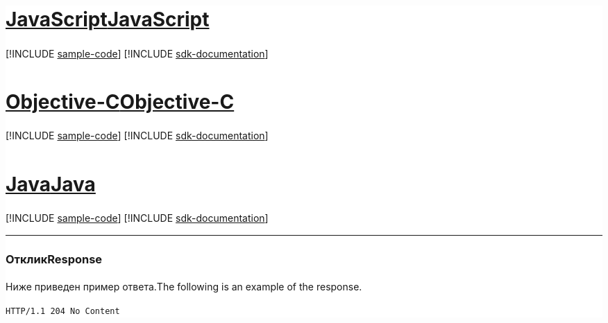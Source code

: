 # <a name="javascript"></a>[<span data-ttu-id="d98bc-182">JavaScript</span><span class="sxs-lookup"><span data-stu-id="d98bc-182">JavaScript</span></span>](#tab/javascript)
[!INCLUDE [sample-code](../includes/snippets/javascript/update-group-javascript-snippets.md)]
[!INCLUDE [sdk-documentation](../includes/snippets/snippets-sdk-documentation-link.md)]

# <a name="objective-c"></a>[<span data-ttu-id="d98bc-183">Objective-C</span><span class="sxs-lookup"><span data-stu-id="d98bc-183">Objective-C</span></span>](#tab/objc)
[!INCLUDE [sample-code](../includes/snippets/objc/update-group-objc-snippets.md)]
[!INCLUDE [sdk-documentation](../includes/snippets/snippets-sdk-documentation-link.md)]

# <a name="java"></a>[<span data-ttu-id="d98bc-184">Java</span><span class="sxs-lookup"><span data-stu-id="d98bc-184">Java</span></span>](#tab/java)
[!INCLUDE [sample-code](../includes/snippets/java/update-group-java-snippets.md)]
[!INCLUDE [sdk-documentation](../includes/snippets/snippets-sdk-documentation-link.md)]

---


### <a name="response"></a><span data-ttu-id="d98bc-185">Отклик</span><span class="sxs-lookup"><span data-stu-id="d98bc-185">Response</span></span>

<span data-ttu-id="d98bc-186">Ниже приведен пример ответа.</span><span class="sxs-lookup"><span data-stu-id="d98bc-186">The following is an example of the response.</span></span>



```http
HTTP/1.1 204 No Content
```



